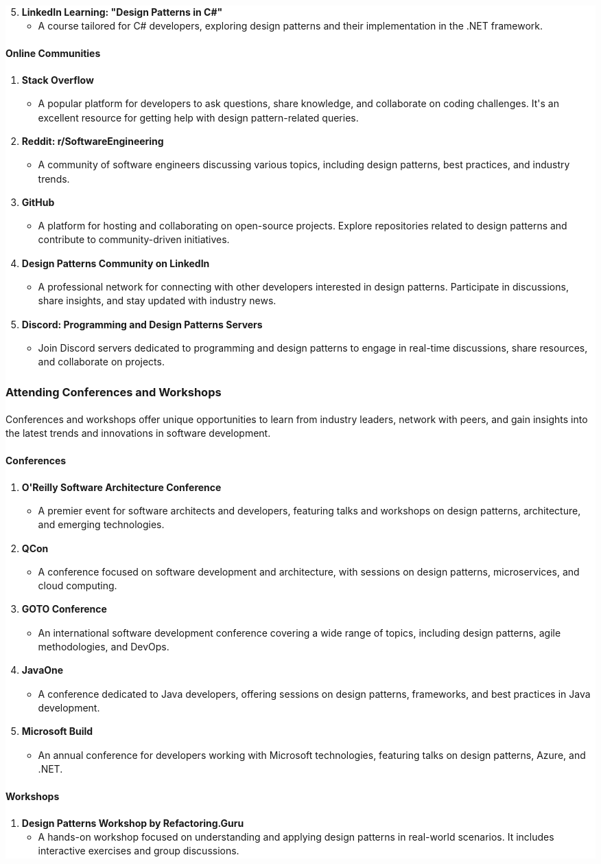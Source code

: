 5. **LinkedIn Learning: "Design Patterns in C#"**
   - A course tailored for C# developers, exploring design patterns and their implementation in the .NET framework.

#### Online Communities

1. **Stack Overflow**
   - A popular platform for developers to ask questions, share knowledge, and collaborate on coding challenges. It's an excellent resource for getting help with design pattern-related queries.

2. **Reddit: r/SoftwareEngineering**
   - A community of software engineers discussing various topics, including design patterns, best practices, and industry trends.

3. **GitHub**
   - A platform for hosting and collaborating on open-source projects. Explore repositories related to design patterns and contribute to community-driven initiatives.

4. **Design Patterns Community on LinkedIn**
   - A professional network for connecting with other developers interested in design patterns. Participate in discussions, share insights, and stay updated with industry news.

5. **Discord: Programming and Design Patterns Servers**
   - Join Discord servers dedicated to programming and design patterns to engage in real-time discussions, share resources, and collaborate on projects.

### Attending Conferences and Workshops

Conferences and workshops offer unique opportunities to learn from industry leaders, network with peers, and gain insights into the latest trends and innovations in software development.

#### Conferences

1. **O'Reilly Software Architecture Conference**
   - A premier event for software architects and developers, featuring talks and workshops on design patterns, architecture, and emerging technologies.

2. **QCon**
   - A conference focused on software development and architecture, with sessions on design patterns, microservices, and cloud computing.

3. **GOTO Conference**
   - An international software development conference covering a wide range of topics, including design patterns, agile methodologies, and DevOps.

4. **JavaOne**
   - A conference dedicated to Java developers, offering sessions on design patterns, frameworks, and best practices in Java development.

5. **Microsoft Build**
   - An annual conference for developers working with Microsoft technologies, featuring talks on design patterns, Azure, and .NET.

#### Workshops

1. **Design Patterns Workshop by Refactoring.Guru**
   - A hands-on workshop focused on understanding and applying design patterns in real-world scenarios. It includes interactive exercises and group discussions.
